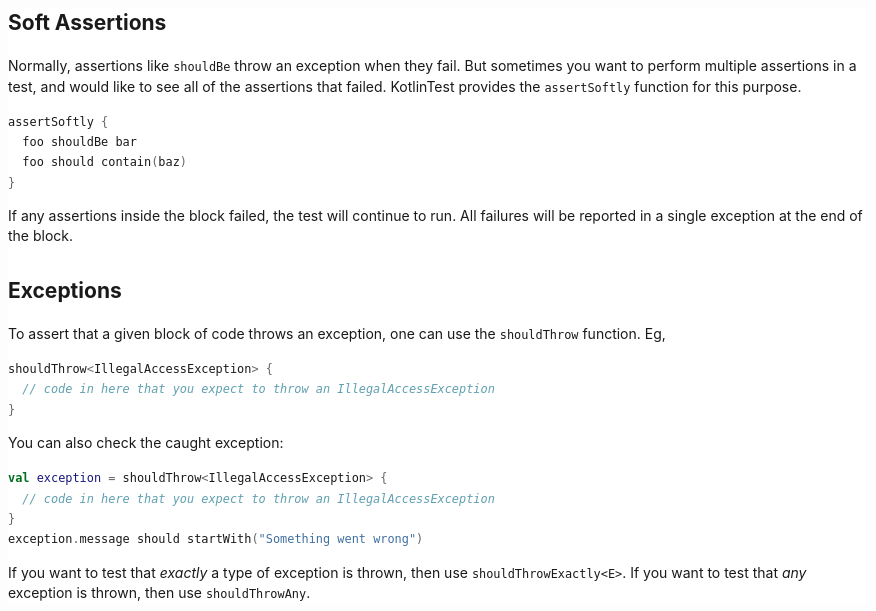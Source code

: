 









Soft Assertions
---------------

Normally, assertions like `shouldBe` throw an exception when they fail.
But sometimes you want to perform multiple assertions in a test, and
would like to see all of the assertions that failed. KotlinTest provides
the `assertSoftly` function for this purpose.

```kotlin
assertSoftly {
  foo shouldBe bar
  foo should contain(baz)
}
```

If any assertions inside the block failed, the test will continue to
run. All failures will be reported in a single exception at the end of
the block.









Exceptions
----------

To assert that a given block of code throws an exception, one can use the `shouldThrow` function. Eg,

```kotlin
shouldThrow<IllegalAccessException> {
  // code in here that you expect to throw an IllegalAccessException
}
```

You can also check the caught exception:

```kotlin
val exception = shouldThrow<IllegalAccessException> {
  // code in here that you expect to throw an IllegalAccessException
}
exception.message should startWith("Something went wrong")
```

If you want to test that _exactly_ a type of exception is thrown, then use `shouldThrowExactly<E>`.
If you want to test that _any_ exception is thrown, then use `shouldThrowAny`.






